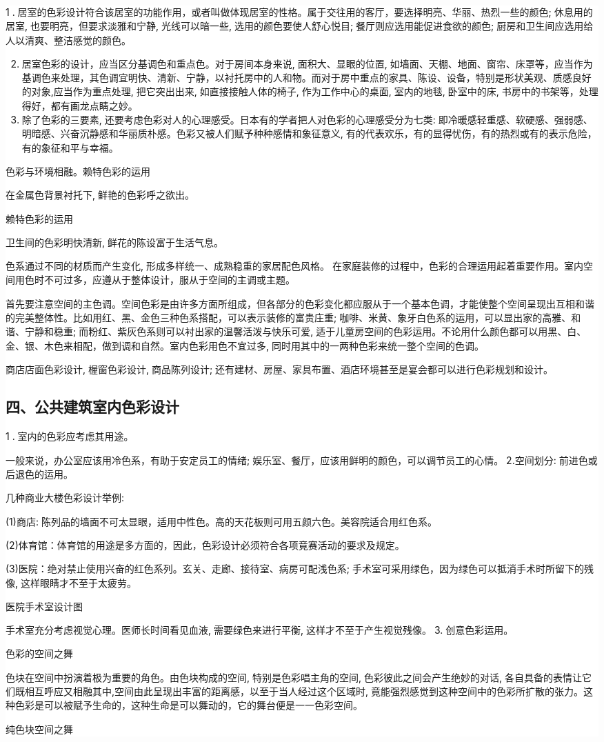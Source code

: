 1 . 居室的色彩设计符合该居室的功能作用，或者叫做体现居室的性格。属于交往用的客厅，要选择明亮、华丽、热烈一些的颜色; 休息用的居室, 也要明亮，但要求淡雅和宁静, 光线可以暗一些, 选用的颜色要使人舒心悦目; 餐厅则应选用能促进食欲的颜色; 厨房和卫生间应选用给人以清爽、整洁感觉的颜色。

2. 居室色彩的设计，应当区分基调色和重点色。对于房间本身来说, 面积大、显眼的位置, 如墙面、天棚、地面、窗帘、床罩等，应当作为基调色来处理，其色调宜明快、清新、宁静，以衬托房中的人和物。而对于房中重点的家具、陈设、设备，特别是形状美观、质感良好的对象,应当作为重点处理, 把它突出出来, 如直接接触人体的椅子, 作为工作中心的桌面, 室内的地毯, 卧室中的床, 书房中的书架等，处理得好，都有画龙点睛之妙。
3. 除了色彩的三要素, 还要考虑色彩对人的心理感受。日本有的学者把人对色彩的心理感受分为七类: 即冷暖感轻重感、软硬感、强弱感、明暗感、兴奋沉静感和华丽质朴感。色彩又被人们赋予种种感情和象征意义, 有的代表欢乐，有的显得忧伤，有的热烈或有的表示危险，有的象征和平与幸福。


色彩与环境相融。赖特色彩的运用

在金属色背景衬托下, 鲜艳的色彩呼之欲出。



赖特色彩的运用

卫生间的色彩明快清新, 鲜花的陈设富于生活气息。



色系通过不同的材质而产生变化, 形成多样统一、成熟稳重的家居配色风格。
在家庭装修的过程中，色彩的合理运用起着重要作用。室内空间用色时不可过多，应遵从于整体设计，服从于空间的主调或主题。

首先要注意空间的主色调。空间色彩是由许多方面所组成，但各部分的色彩变化都应服从于一个基本色调，才能使整个空间呈现出互相和谐的完美整体性。比如用红、黑、金色三种色系搭配，可以表示装修的富贵庄重; 咖啡、米黄、象牙白色系的运用，可以显出家的高雅、和谐、宁静和稳重; 而粉红、紫灰色系则可以衬出家的温馨活泼与快乐可爱, 适于儿童房空间的色彩运用。不论用什么颜色都可以用黑、白、金、银、木色来相配，做到调和自然。室内色彩用色不宜过多, 同时用其中的一两种色彩来统一整个空间的色调。

商店店面色彩设计, 楃窗色彩设计, 商品陈列设计; 还有建材、房屋、家具布置、酒店环境甚至是宴会都可以进行色彩规划和设计。



## 四、公共建筑室内色彩设计

1 . 室内的色彩应考虑其用途。

一般来说，办公室应该用冷色系，有助于安定员工的情绪; 娱乐室、餐厅，应该用鲜明的颜色，可以调节员工的心情。 2.空间划分: 前进色或后退色的运用。

几种商业大楼色彩设计举例:

(1)商店: 陈列品的墙面不可太显眼，适用中性色。高的天花板则可用五颜六色。美容院适合用红色系。

(2)体育馆：体育馆的用途是多方面的，因此，色彩设计必须符合各项竟赛活动的要求及规定。

(3)医院：绝对禁止使用兴奋的红色系列。玄关、走廊、接待室、病房可配浅色系; 手术室可采用绿色，因为绿色可以抵消手术时所留下的残像, 这样眼睛才不至于太疲劳。



医院手术室设计图



手术室充分考虑视觉心理。医师长时间看见血液, 需要绿色来进行平衡, 这样才不至于产生视觉残像。
3. 创意色彩运用。

色彩的空间之舞

色块在空间中扮演着极为重要的角色。由色块构成的空间, 特别是色彩唱主角的空间, 色彩彼此之间会产生绝妙的对话, 各自具备的表情让它们既相互呼应又相融其中,空间由此呈现出丰富的距离感，以至于当人经过这个区域时, 竟能强烈感觉到这种空间中的色彩所扩散的张力。这种色彩是可以被赋予生命的，这种生命是可以舞动的，它的舞台便是一一色彩空间。



纯色块空间之舞
